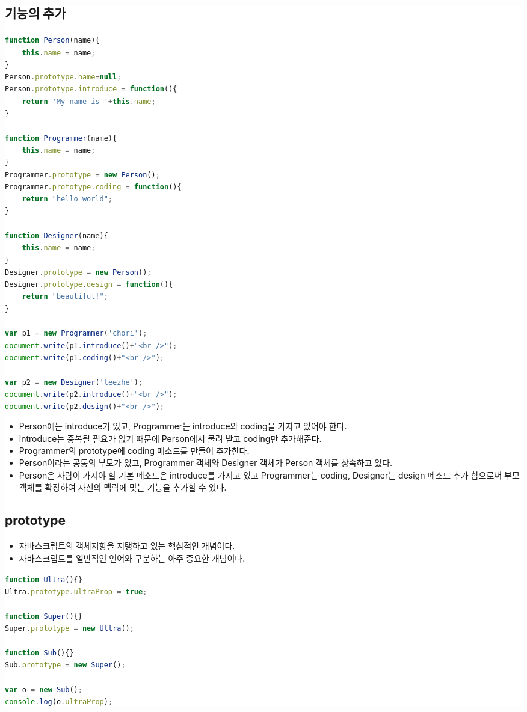 ## 기능의 추가

```javascript
function Person(name){
    this.name = name;
}
Person.prototype.name=null;
Person.prototype.introduce = function(){
    return 'My name is '+this.name; 
}
 
function Programmer(name){
    this.name = name;
}
Programmer.prototype = new Person();
Programmer.prototype.coding = function(){
    return "hello world";
}

function Designer(name){
    this.name = name;
}
Designer.prototype = new Person();
Designer.prototype.design = function(){
    return "beautiful!";
}
 
var p1 = new Programmer('chori');
document.write(p1.introduce()+"<br />");
document.write(p1.coding()+"<br />");

var p2 = new Designer('leezhe');
document.write(p2.introduce()+"<br />");
document.write(p2.design()+"<br />");
```

- Person에는 introduce가 있고, Programmer는 introduce와 coding을 가지고 있어야 한다.
- introduce는 중복될 필요가 없기 때문에 Person에서 물려 받고 coding만 추가해준다.
- Programmer의 prototype에 coding 메소드를 만들어 추가한다.
- Person이라는 공통의 부모가 있고, Programmer 객체와 Designer 객체가 Person 객체를 상속하고 있다.
- Person은 사람이 가져야 할 기본 메소드은 introduce를 가지고 있고 Programmer는 coding, Designer는 design 메소드 추가 함으로써
부모 객체를 확장하여 자신의 맥락에 맞는 기능을 추가할 수 있다.

## prototype
- 자바스크립트의 객체지향을 지탱하고 있는 핵심적인 개념이다.
- 자바스크립트를 일반적인 언어와 구분하는 아주 중요한 개념이다.

```javascript
function Ultra(){}
Ultra.prototype.ultraProp = true;
 
function Super(){}
Super.prototype = new Ultra();
 
function Sub(){}
Sub.prototype = new Super();
 
var o = new Sub();
console.log(o.ultraProp);
```
